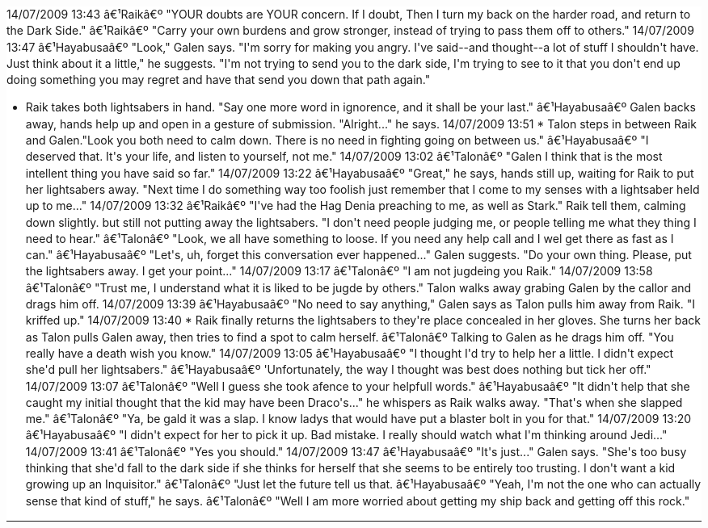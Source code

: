 14/07/2009 13:43 â€¹Raikâ€º "YOUR doubts are YOUR concern. If I doubt, Then I turn my back on the harder road, and return to the Dark Side."
â€¹Raikâ€º "Carry your own burdens and grow stronger, instead of trying to pass them off to others."
14/07/2009 13:47 â€¹Hayabusaâ€º "Look," Galen says. "I'm sorry for making you angry. I've said--and thought--a lot of stuff I shouldn't have. Just think about it a little," he suggests. "I'm not trying to send you to the dark side, I'm trying to see to it that you don't end up doing something you may regret and have that send you down that path again."
* Raik takes both lightsabers in hand. "Say one more word in ignorence, and it shall be your last."
â€¹Hayabusaâ€º Galen backs away, hands help up and open in a gesture of submission. "Alright..." he says.
14/07/2009 13:51 * Talon steps in between Raik and Galen."Look you both need to calm down. There is no need in fighting going on between us."
â€¹Hayabusaâ€º "I deserved that. It's your life, and listen to yourself, not me."
14/07/2009 13:02 â€¹Talonâ€º "Galen I think that is the most intellent thing you have said so far."
14/07/2009 13:22 â€¹Hayabusaâ€º "Great," he says, hands still up, waiting for Raik to put her lightsabers away. "Next time I do something way too foolish just remember that I come to my senses with a lightsaber held up to me..."
14/07/2009 13:32 â€¹Raikâ€º "I've had the Hag Denia preaching to me, as well as Stark." Raik tell them, calming down slightly. but still not putting away the lightsabers. "I don't need people judging me, or people telling me what they thing I need to hear."
â€¹Talonâ€º "Look, we all have something to loose. If you need any help call and I wel get there as fast as I can."
â€¹Hayabusaâ€º "Let's, uh, forget this conversation ever happened..." Galen suggests. "Do your own thing. Please, put the lightsabers away. I get your point..."
14/07/2009 13:17 â€¹Talonâ€º "I am not jugdeing you Raik."
14/07/2009 13:58 â€¹Talonâ€º "Trust me, I understand what it is liked to be jugde by others."
Talon walks away grabing Galen by the callor and drags him off.
14/07/2009 13:39 â€¹Hayabusaâ€º "No need to say anything," Galen says as Talon pulls him away from Raik. "I kriffed up."
14/07/2009 13:40 * Raik finally returns the lightsabers to they're place concealed in her gloves. She turns her back as Talon pulls Galen away, then tries to find a spot to calm herself.
â€¹Talonâ€º Talking to Galen as he drags him off. "You really have a death wish you know."
14/07/2009 13:05 â€¹Hayabusaâ€º "I thought I'd try to help her a little. I didn't expect she'd pull her lightsabers."
â€¹Hayabusaâ€º 'Unfortunately, the way I thought was best does nothing but tick her off."
14/07/2009 13:07 â€¹Talonâ€º "Well I guess she took afence to your helpfull words."
â€¹Hayabusaâ€º "It didn't help that she caught my initial thought that the kid may have been Draco's..." he whispers as Raik walks away. "That's when she slapped me."
â€¹Talonâ€º "Ya, be gald it was a slap. I know ladys that would have put a blaster bolt in you for that."
14/07/2009 13:20 â€¹Hayabusaâ€º "I didn't expect for her to pick it up. Bad mistake. I really should watch what I'm thinking around Jedi..."
14/07/2009 13:41 â€¹Talonâ€º "Yes you should."
14/07/2009 13:47 â€¹Hayabusaâ€º "It's just..." Galen says. "She's too busy thinking that she'd fall to the dark side if she thinks for herself that she seems to be entirely too trusting. I don't want a kid growing up an Inquisitor."
â€¹Talonâ€º "Just let the future tell us that.
â€¹Hayabusaâ€º "Yeah, I'm not the one who can actually sense that kind of stuff," he says.
â€¹Talonâ€º "Well I am more worried about getting my ship back and getting off this rock."

---